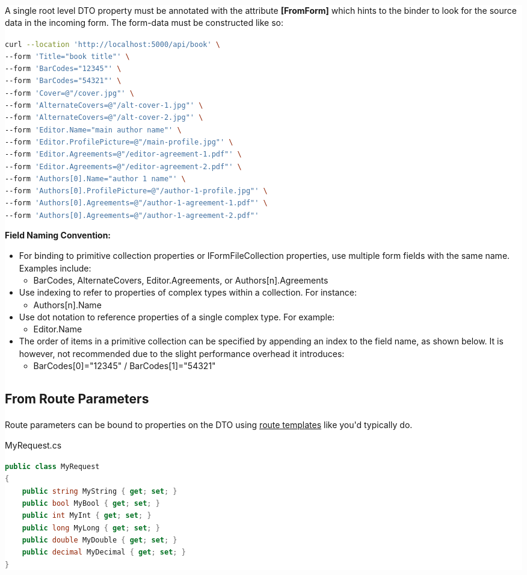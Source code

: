 A single root level DTO property must be annotated with the attribute **\[FromForm\]** which hints to the binder to look for the source data in the incoming form. The form-data must be constructed like so:

```bash
curl --location 'http://localhost:5000/api/book' \
--form 'Title="book title"' \
--form 'BarCodes="12345"' \
--form 'BarCodes="54321"' \
--form 'Cover=@"/cover.jpg"' \
--form 'AlternateCovers=@"/alt-cover-1.jpg"' \
--form 'AlternateCovers=@"/alt-cover-2.jpg"' \
--form 'Editor.Name="main author name"' \
--form 'Editor.ProfilePicture=@"/main-profile.jpg"' \
--form 'Editor.Agreements=@"/editor-agreement-1.pdf"' \
--form 'Editor.Agreements=@"/editor-agreement-2.pdf"' \
--form 'Authors[0].Name="author 1 name"' \
--form 'Authors[0].ProfilePicture=@"/author-1-profile.jpg"' \
--form 'Authors[0].Agreements=@"/author-1-agreement-1.pdf"' \
--form 'Authors[0].Agreements=@"/author-1-agreement-2.pdf"'
```

**Field Naming Convention:**

*   For binding to primitive collection properties or IFormFileCollection properties, use multiple form fields with the same name. Examples include:
    *   BarCodes, AlternateCovers, Editor.Agreements, or Authors\[n\].Agreements
*   Use indexing to refer to properties of complex types within a collection. For instance:
    *   Authors\[n\].Name
*   Use dot notation to reference properties of a single complex type. For example:
    *   Editor.Name
*   The order of items in a primitive collection can be specified by appending an index to the field name, as shown below. It is however, not recommended due to the slight performance overhead it introduces:
    *   BarCodes\[0\]="12345" / BarCodes\[1\]="54321"

## From Route Parameters

Route parameters can be bound to properties on the DTO using [route templates](https://docs.microsoft.com/en-us/aspnet/core/fundamentals/routing?view=aspnetcore-6.0#route-templates) like you'd typically do.

MyRequest.cs

```csharp
public class MyRequest
{
    public string MyString { get; set; }
    public bool MyBool { get; set; }
    public int MyInt { get; set; }
    public long MyLong { get; set; }
    public double MyDouble { get; set; }
    public decimal MyDecimal { get; set; }
}
```
